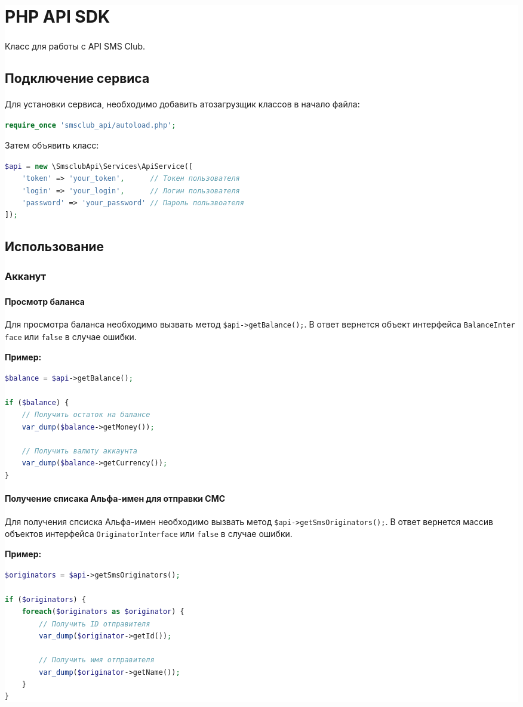 # PHP API SDK
Класс для работы с API SMS Club.

## Подключение сервиса
Для установки сервиса, необходимо добавить атозагрузщик классов в начало файла:
```php
require_once 'smsclub_api/autoload.php';
```

Затем объявить класс:
```php
$api = new \SmsclubApi\Services\ApiService([
    'token' => 'your_token',      // Токен пользователя
    'login' => 'your_login',      // Логин пользователя
    'password' => 'your_password' // Пароль пользвоателя
]);
```

## Использование
### Акканут
#### Просмотр баланса
Для просмотра баланса необходимо вызвать метод ```$api->getBalance();```. В ответ вернется объект интерфейса ```BalanceInterface``` или ```false``` в случае ошибки.

**Пример:**
```php
$balance = $api->getBalance();

if ($balance) {
    // Получить остаток на балансе
    var_dump($balance->getMoney());    
    
    // Получить валюту аккаунта
    var_dump($balance->getCurrency()); 
}
```

#### Получение списака Альфа-имен для отправки СМС
Для получения спсиска Альфа-имен необходимо вызвать метод ```$api->getSmsOriginators();```. В ответ вернется массив объектов интерфейса ```OriginatorInterface``` или ```false``` в случае ошибки.

**Пример:** 
```php
$originators = $api->getSmsOriginators();

if ($originators) {
    foreach($originators as $originator) {
        // Получить ID отправителя
        var_dump($originator->getId());   
        
        // Получить имя отправителя
        var_dump($originator->getName());  
    }
}
```
